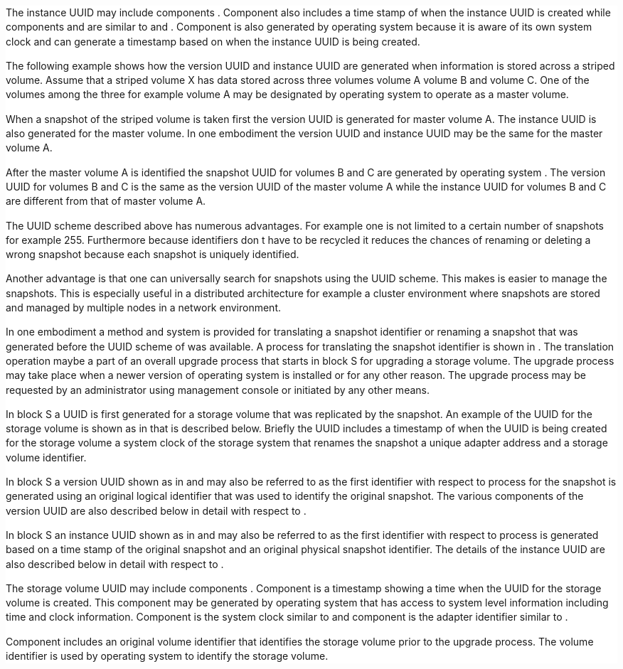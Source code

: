 The instance UUID may include components . Component also includes a time stamp of when the instance UUID is created while components and are similar to and . Component is also generated by operating system because it is aware of its own system clock and can generate a timestamp based on when the instance UUID is being created.

The following example shows how the version UUID and instance UUID are generated when information is stored across a striped volume. Assume that a striped volume X has data stored across three volumes volume A volume B and volume C. One of the volumes among the three for example volume A may be designated by operating system to operate as a master volume.

When a snapshot of the striped volume is taken first the version UUID is generated for master volume A. The instance UUID is also generated for the master volume. In one embodiment the version UUID and instance UUID may be the same for the master volume A.

After the master volume A is identified the snapshot UUID for volumes B and C are generated by operating system . The version UUID for volumes B and C is the same as the version UUID of the master volume A while the instance UUID for volumes B and C are different from that of master volume A.

The UUID scheme described above has numerous advantages. For example one is not limited to a certain number of snapshots for example 255. Furthermore because identifiers don t have to be recycled it reduces the chances of renaming or deleting a wrong snapshot because each snapshot is uniquely identified.

Another advantage is that one can universally search for snapshots using the UUID scheme. This makes is easier to manage the snapshots. This is especially useful in a distributed architecture for example a cluster environment where snapshots are stored and managed by multiple nodes in a network environment.

In one embodiment a method and system is provided for translating a snapshot identifier or renaming a snapshot that was generated before the UUID scheme of was available. A process for translating the snapshot identifier is shown in . The translation operation maybe a part of an overall upgrade process that starts in block S for upgrading a storage volume. The upgrade process may take place when a newer version of operating system is installed or for any other reason. The upgrade process may be requested by an administrator using management console or initiated by any other means.

In block S a UUID is first generated for a storage volume that was replicated by the snapshot. An example of the UUID for the storage volume is shown as in that is described below. Briefly the UUID includes a timestamp of when the UUID is being created for the storage volume a system clock of the storage system that renames the snapshot a unique adapter address and a storage volume identifier.

In block S a version UUID shown as in and may also be referred to as the first identifier with respect to process for the snapshot is generated using an original logical identifier that was used to identify the original snapshot. The various components of the version UUID are also described below in detail with respect to .

In block S an instance UUID shown as in and may also be referred to as the first identifier with respect to process is generated based on a time stamp of the original snapshot and an original physical snapshot identifier. The details of the instance UUID are also described below in detail with respect to .

The storage volume UUID may include components . Component is a timestamp showing a time when the UUID for the storage volume is created. This component may be generated by operating system that has access to system level information including time and clock information. Component is the system clock similar to and component is the adapter identifier similar to .

Component includes an original volume identifier that identifies the storage volume prior to the upgrade process. The volume identifier is used by operating system to identify the storage volume.
